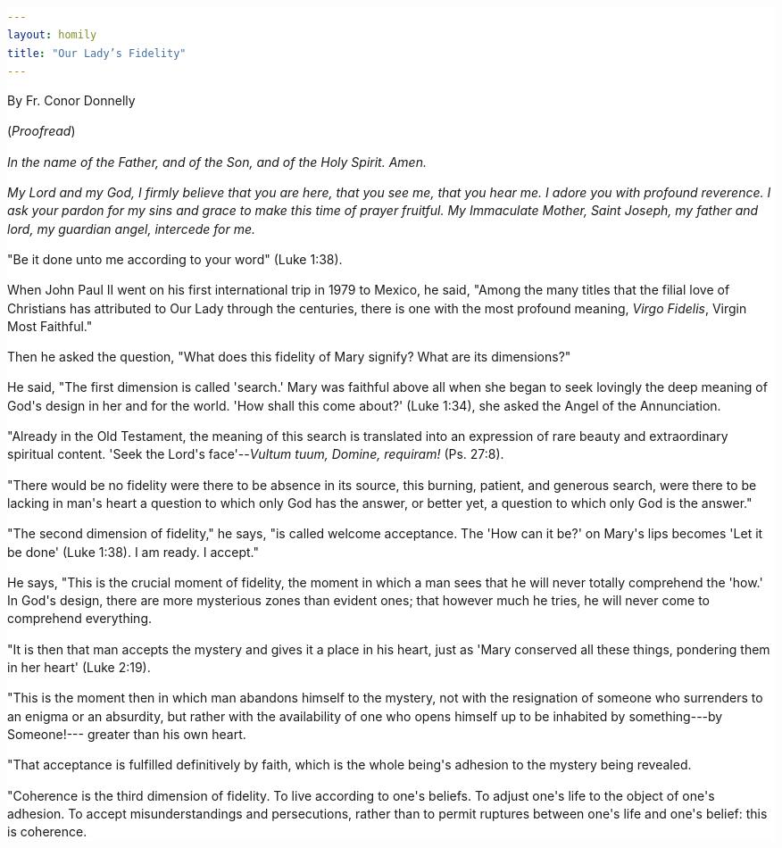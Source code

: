 ```yaml
---
layout: homily
title: "Our Lady’s Fidelity"
---
```


By Fr. Conor Donnelly

(*Proofread*)

*In the name of the Father, and of the Son, and of the Holy Spirit. Amen.*

*My Lord and my God, I firmly believe that you are here, that you see me, that you hear me. I adore you with profound reverence. I ask your pardon for my sins and grace to make this time of prayer fruitful. My Immaculate Mother, Saint Joseph, my father and lord, my guardian angel, intercede for me.*

"Be it done unto me according to your word" (Luke 1:38).

When John Paul II went on his first international trip in 1979 to Mexico, he said, "Among the many titles that the filial love of Christians has attributed to Our Lady through the centuries, there is one with the most profound meaning, *Virgo Fidelis*, Virgin Most Faithful."

Then he asked the question, "What does this fidelity of Mary signify? What are its dimensions?"

He said, "The first dimension is called 'search.' Mary was faithful above all when she began to seek lovingly the deep meaning of God\'s design in her and for the world. 'How shall this come about?' (Luke 1:34), she asked the Angel of the Annunciation.

"Already in the Old Testament, the meaning of this search is translated into an expression of rare beauty and extraordinary spiritual content. 'Seek the Lord\'s face'--*Vultum tuum, Domine, requiram!* (Ps. 27:8).

"There would be no fidelity were there to be absence in its source, this burning, patient, and generous search, were there to be lacking in man\'s heart a question to which only God has the answer, or better yet, a question to which only God is the answer."

"The second dimension of fidelity," he says, "is called welcome acceptance. The 'How can it be?' on Mary\'s lips becomes 'Let it be done' (Luke 1:38). I am ready. I accept."

He says, "This is the crucial moment of fidelity, the moment in which a man sees that he will never totally comprehend the 'how.' In God\'s design, there are more mysterious zones than evident ones; that however much he tries, he will never come to comprehend everything.

"It is then that man accepts the mystery and gives it a place in his heart, just as 'Mary conserved all these things, pondering them in her heart' (Luke 2:19).

"This is the moment then in which man abandons himself to the mystery, not with the resignation of someone who surrenders to an enigma or an absurdity, but rather with the availability of one who opens himself up to be inhabited by something---by Someone!--- greater than his own heart.

"That acceptance is fulfilled definitively by faith, which is the whole being\'s adhesion to the mystery being revealed.

"Coherence is the third dimension of fidelity. To live according to one\'s beliefs. To adjust one\'s life to the object of one\'s adhesion. To accept misunderstandings and persecutions, rather than to permit ruptures between one\'s life and one\'s belief: this is coherence.
